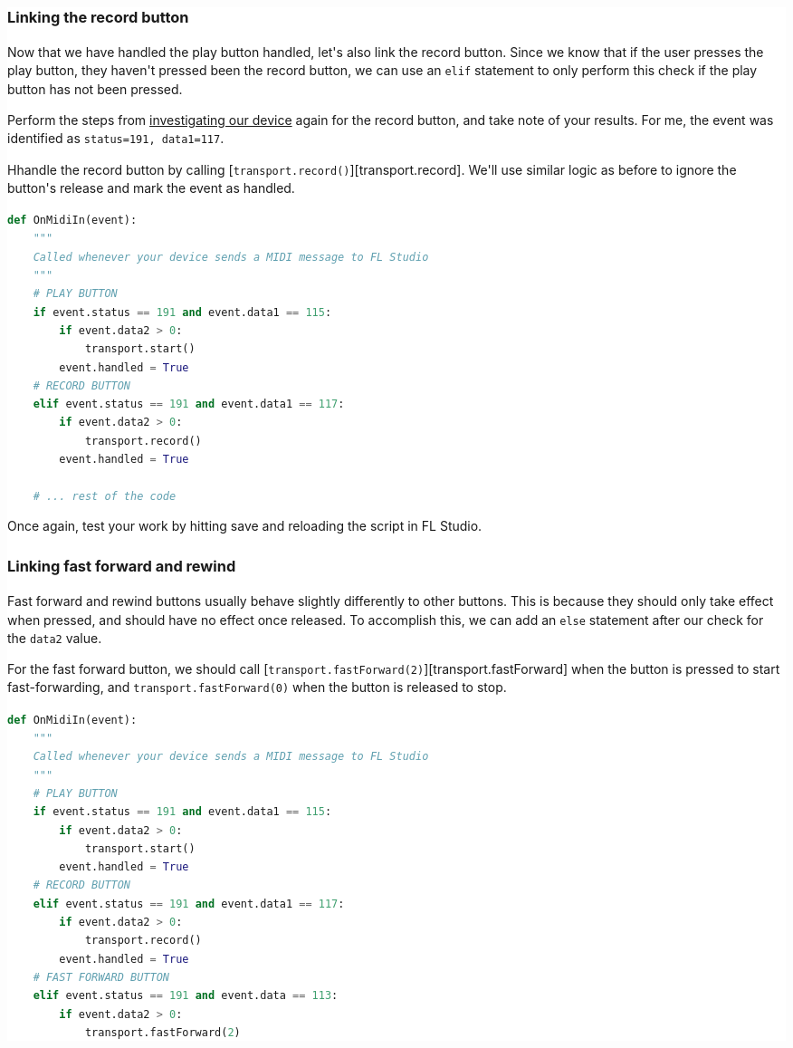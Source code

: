 ### Linking the record button

Now that we have handled the play button handled, let's also link the record button. 
Since we know that if the user presses the play button, they haven't pressed
been the record button, we can use an `elif` statement to only perform this check
if the play button has not been pressed.

Perform the steps from [investigating our device](#investigating-our-device)
again for the record button, and take note of your results. For me, the event
was identified as `status=191, data1=117`.

Hhandle the record button by calling
[`transport.record()`][transport.record]. We'll use similar logic as before to ignore
the button's release and mark the event as handled.

```py  linenums="14"
def OnMidiIn(event):
    """
    Called whenever your device sends a MIDI message to FL Studio
    """
    # PLAY BUTTON
    if event.status == 191 and event.data1 == 115:
        if event.data2 > 0:
            transport.start()
        event.handled = True
    # RECORD BUTTON
    elif event.status == 191 and event.data1 == 117:
        if event.data2 > 0:
            transport.record()
        event.handled = True

    # ... rest of the code
```

Once again, test your work by hitting save and reloading the script in FL
Studio.

### Linking fast forward and rewind

Fast forward and rewind buttons usually behave slightly differently to other
buttons. This is because they should only take effect when pressed,
and should have no effect once released. To accomplish this, we can add an `else`
statement after our check for the `data2` value.

For the fast forward button, we should call [`transport.fastForward(2)`][transport.fastForward]
when the button is pressed to start fast-forwarding, and 
`transport.fastForward(0)` when the button is released to stop.

```py  linenums="14"
def OnMidiIn(event):
    """
    Called whenever your device sends a MIDI message to FL Studio
    """
    # PLAY BUTTON
    if event.status == 191 and event.data1 == 115:
        if event.data2 > 0:
            transport.start()
        event.handled = True
    # RECORD BUTTON
    elif event.status == 191 and event.data1 == 117:
        if event.data2 > 0:
            transport.record()
        event.handled = True
    # FAST FORWARD BUTTON
    elif event.status == 191 and event.data == 113:
        if event.data2 > 0:
            transport.fastForward(2)
```